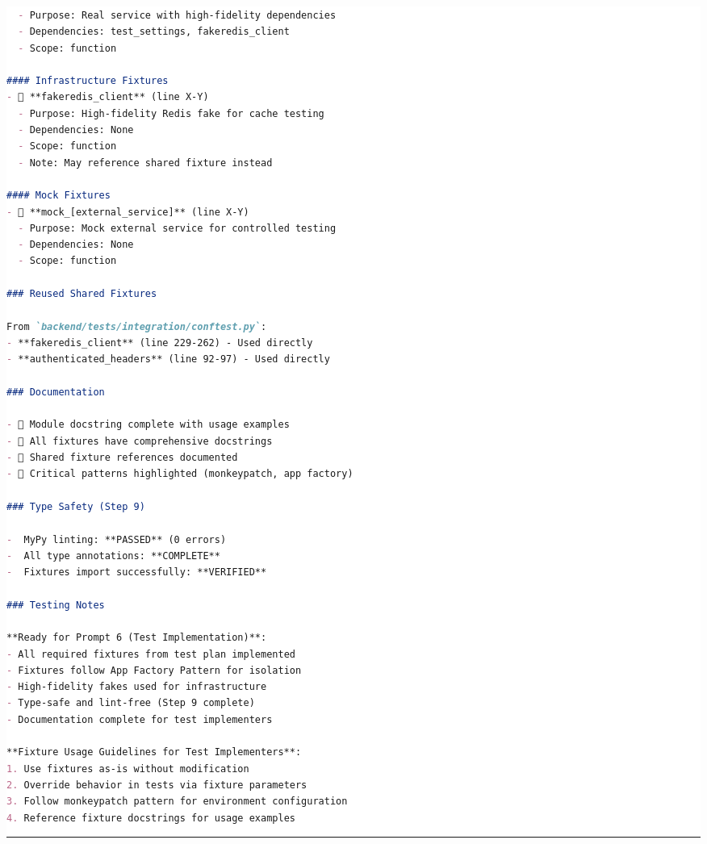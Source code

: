 ```markdown
  - Purpose: Real service with high-fidelity dependencies
  - Dependencies: test_settings, fakeredis_client
  - Scope: function

#### Infrastructure Fixtures
-  **fakeredis_client** (line X-Y)
  - Purpose: High-fidelity Redis fake for cache testing
  - Dependencies: None
  - Scope: function
  - Note: May reference shared fixture instead

#### Mock Fixtures
-  **mock_[external_service]** (line X-Y)
  - Purpose: Mock external service for controlled testing
  - Dependencies: None
  - Scope: function

### Reused Shared Fixtures

From `backend/tests/integration/conftest.py`:
- **fakeredis_client** (line 229-262) - Used directly
- **authenticated_headers** (line 92-97) - Used directly

### Documentation

-  Module docstring complete with usage examples
-  All fixtures have comprehensive docstrings
-  Shared fixture references documented
-  Critical patterns highlighted (monkeypatch, app factory)

### Type Safety (Step 9)

-  MyPy linting: **PASSED** (0 errors)
-  All type annotations: **COMPLETE**
-  Fixtures import successfully: **VERIFIED**

### Testing Notes

**Ready for Prompt 6 (Test Implementation)**:
- All required fixtures from test plan implemented
- Fixtures follow App Factory Pattern for isolation
- High-fidelity fakes used for infrastructure
- Type-safe and lint-free (Step 9 complete)
- Documentation complete for test implementers

**Fixture Usage Guidelines for Test Implementers**:
1. Use fixtures as-is without modification
2. Override behavior in tests via fixture parameters
3. Follow monkeypatch pattern for environment configuration
4. Reference fixture docstrings for usage examples
```

---